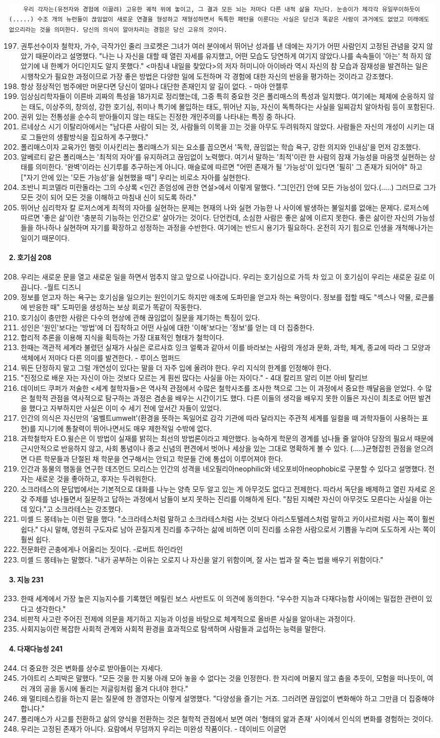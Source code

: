 		우리 각자는(유전자와 경험에 이끌려) 고유한 궤적 위에 놓이고, 그 결과 모든 뇌는 저마다 다른 내적 삶을 지닌다. 눈송이가 제각각 유일무이하듯이(.....) 수조 개의 뉴런들이 끊임없이 새로운 연결을 형성하고 재형성하면서 독특한 패턴을 이룬다는 사실은 당신과 똑같은 사람이 과거에도 없었고 미래에도 없으리라는 것을 의미한다. 당신의 의식이 알아차리는 경험은 당신 고유의 것이다.
197. 권투선수이자 철학자, 가수, 극작가인 줄리 크로켓은 그녀가 여러 분야에서 뛰어난 성과를 낸 데에는 자기가 어떤 사람인지 고정된 관념을 갖지 않았기 때문이라고 설명했다. "나는 나 자신을 대할 때 열린 자세를 유지했고, 어떤 모습도 당연하게 여기지 않았다.나를 속속들이 '아는' 척 하지 않았기에 내 한꼐가 어디인지도 알지 못했다." <마침내 내일을 찾았다>의 저자 허미니아 아이바라 역시 자신의 참 모습과 잠재성을 발견하는 일은 시행착오가 필요한 과정이므로 가장 좋은 방법은 다양한 일에 도전하며 각 경험에 대한 자신의 반응을 평가하는 것이라고 강조했다.
198. 항상 정상적인 범주에만 머문다면 당신이 얼마나 대단한 존재인지 알 길이 없다. - 마야 안젤루
200. 임상심리학자들이 이른바 괴짜의 특성을 18가지로 정리했는데, 그중 특히 중요한 것은 폴리매스의 특성과 일치했다. 여기에는 체제에 순응하지 않는 태도, 이상주의, 창의성, 강한 호기심, 취미나 특기에 몰입하는 태도, 뛰어난 지능, 자신이 독특하다는 사실을 일찌감치 알아차림 등이 포함된다. 
200. 권위 있는 전통성을 순수히 받아들이지 않는 태도는 진정한 개인주의를 나타내는 특징 중 하나다.
201. 르네상스 시기 이탈리아에서는 "남다른 사람이 되는 것, 사람들의 이목을 끄는 것을 아무도 두려워하지 않았다. 사람들은 자신의 개성이 시키는 대로 그들만의 생활방식을 집요하게 추구했다."  
203. 폴리매스이자 교육가인 햄릿 이사킨리는 폴리매스가 되는 요소를 꼽으면서 '독학, 끊임없는 학습 욕구, 강한 의지와 인내심'을 먼저 강조했다.
206. 알베르티 같은 폴리매스는 '최적의 자아'를 유지하려고 끊임없이 노력했다. 여기서 말하는 '최적'이란 한 사람의 잠재 가능성을 마음껏 실현하는 상태를 의미한다. '완벽'이라는 신기루를 추구하는게 아니다. 매슬로에 따르면 "어떤 존재가 될 '가능성'이 있다면 '필히' 그 존재가 되어야" 하고 ["자기 안에 있는 '모든 가능성'을 실현했을 때"] 우리는 비로소 자아를 실현한다.
207. 조반니 피코델라 미란돌라는 그의 수상록 <인간 존엄성에 관한 연설>에서 이렇게 말했다. "그[인간] 안에 모든 가능성이 있다.(.....) 그러므로 그가 모든 것이 되어 모든 것을 이해하고 마침내 신이 되도록 하라."
207. 뛰어난 심리학자 칼 로저스에게 최적의 자아를 실현하는 문제는 현재의 나와 실현 가능한 나 사이에 발생하는 불일치를 없애는 문제다. 로저스에 따르면 '좋은 삶'이란 '충분히 기능하는 인간으로' 살아가는 것이다.
		단언컨데, 소심한 사람은 좋은 삶에 이르지 못한다. 좋은 삶이란 자신의 가능성들을 하나하나 실현하며 자기를 확장하고 성정하는 과정을 수반한다. 여기에는 반드시 용기가 필요하다. 온전히 자기 힘으로 인생을 개척해나가는 일이기 때문이다. 
#### 2. 호기심 208
208. 우리는 새로운 문을 열고 새로운 일을 하면서 멈추지 않고 앞으로 나아갑니다. 우리는 호기심으로 가득 차 있고 이 호기심이 우리는 새로운 길로 이끕니다. -월트 디즈니
211. 정보를 얻고자 하는 욕구는 호기심을 일으키는 원인이기도 하지만 애초에 도파민을 얻고자 하는 욕망이다. 정보를 접할 때도 "섹스나 약물, 로큰롤에 반응한 때" 도파민을 생성하는 보상 회로가 똑같이 작동한다.
213. 호기심이 충만한 사람은 다수의 현상에 관해 끊임없이 질문을 제기하는 특징이 있다.
213. 성인은 '원인'보다는 '방법'에 더 집착하고 어떤 사실에 대한 '이해'보다는 '정보'를 얻는 데 더 집중한다.
215. 합리적 추론을 이용해 지식을 획득하는 가장 대표적인 형태가 철학이다.
217. 한때는 객관적 세계라 불렸던 실재가 사실은 로르샤흐 잉크 얼룩과 같아서 이를 바라보는 사람의 개성과 문화, 과학, 체계, 종교에 따라 그 모양과 색체에서 저마다 다른 의미를 발견한다. - 루이스 멈퍼드
218. 뭐든 단정하지 말고 그럴 개연성이 있다는 말을 더 자주 입에 올려야 한다. 우리 지식의 한계를 인정해야 한다.
218. "진정으로 배운 자는 자신이 아는 것보다 모르는 게 훤씬 많다는 사실을 아는 자이다." - 4대 칼리프 알리 이븐 아비 탈리브
219. 데이비드 쿠퍼가 저술한 <세계 철학자들>은 역사적 관점에서 수많은 철학사조를 조사한 책으로 그는 이 과정에서 중요한 깨달음을 얻었다.
		수 많은 철학적 관점을 역사적으로 탐구하는 과정은 겸손을 배우는 시간이기도 했다. 다른 이들의 생각을 배우지 못한 이들은 자신이 최초로 어떤 발견을 했다고 자부하지만 사실은 이미 수 세기 전에 앞서간 자들이 있었다.
219. 인간의 의식은 자신만의 '움벨트umwelt'(환경을 뜻하는 독일어로 감각 기관에 따라 달라지는 주관적 세계를 일컬을 때 과학자들이 사용하는 표현)를 지니기에 통찰력이 뛰어나면서도 매우 제한적일 수밖에 없다.
220. 과학철학자 E.O.윌슨은 이 방법이 실재를 밝히는 최선의 방법론이라고 제안했다.
		능숙하게 학문의 경계를 넘나들 줄 알아야 당장의 필요서 때문에 근시안적으로 반응하지 않고, 사회 통념이나 종교 신념의 편견에서 벗어나 세상을 있는 그대로 명확하게 볼 수 있다. (.....)균형잡힌 관점을 얻으려면 다른 학문들과 단절된 채 학문을 연구해서는 안되고 학문들 간에 통섭이 이루어져야 한다.
225. 인간과 동물의 행동을 연구한 데즈먼드 모리스는 인간의 성격을 네오필리아neophilic와 네오포비아neophobic로 구분할 수 있다고 설명했다. 전자는 새로운 것을 좋아하고, 후자는 두려워한다.
227. 소크라테스의 문답법에서는 기본적으로 대화를 나누는 양측 모두 알고 있는 게 아무것도 없다고 전제한다. 따라서 독단을 배제하고 열린 자세로 온갖 주제를 넘나들면서 질문하고 답하는 과정에서 남들이 보지 못하는 진리를 이해하게 된다. "참된 지혜란 자신이 아무것도 모른다는 사실을 아는 데 있다."고 소크라테스는 강조했다.
227. 미셸 드 몽테뉴는 이런 말을 했다. "소크라테스처럼 말하고 소크라테스처럼 사는 것보다 아리스토텔레스처럼 말하고 카이사르처럼 사는 쪽이 훨씬 쉽다." 다시 말해, 영원히 구도자로 남아 끈질지게 진리를 추구하는 삶에 비하면 이미 진리를 소유한 사람으로서 기쁨을 누리며 도도하게 사는 쪽이 훨씬 쉽다.
227. 전문화란 곤충에게나 어울리는 짓이다. -로버트 하인라인
230. 미셸 드 몽테뉴는 말했다. "내가 공부하는 이유는 오로지 나 자신을 알기 위함이며, 잘 사는 법과 잘 죽는 법을 배우기 위함이다." 
#### 3. 지능 231
233. 한때 세계에서 가장 높은 지능지수를 기록했던 메릴린 보스 사반트도 이 의견에 동의한다. "우수한 지능과 다재다능함 사이에는 밀접한 관련이 있다고 생각한다."
238. 비판적 사고란 주어진 전제에 의문을 제기하고 지능과 이성을 바탕으로 체계적으로 올바른 사실을 알아내는 과정이다.
241. 사회지능이란 복잡한 사회적 관계와 사회적 환경을 효과적으로 탐색하며 사람들과 교섭하는 능력을 말한다. 
#### 4. 다재다능성 241
244. 더 중요한 것은 변화를 상수로 받아들이는 자세다.
245. 가야트리 스피박은 말했다. "모든 것을 한 지붕 아래 모아 놓을 수 없다는 것을 인정한다. 한 자리에 머물지 않고 춤을 추듯이, 모험을 떠나듯이, 여러 개의 공을 동시에 돌리는 저글링처럼 옮겨 다녀야 한다."
248. 왜 멀티테스킹을 하는지 묻는 질문에 한 경영자는 이렇게 설명했다. "다양성을 즐기는 거죠. 그러려면 끊임없이 변화해야 하고 그만큼 더 집중해야 합니다."
249. 폴리매스가 사고를 전환하고 삶의 양식을 전환하는 것은 철학적 관점에서 보면 여러 '형태의 앎과 존재' 사이에서 인식의 변화를 경험하는 것이다.
252. 우리는 고정된 존재가 아니다. 요람에서 무덤까지 우리는 미완성 작품이다. - 데이비드 이글먼